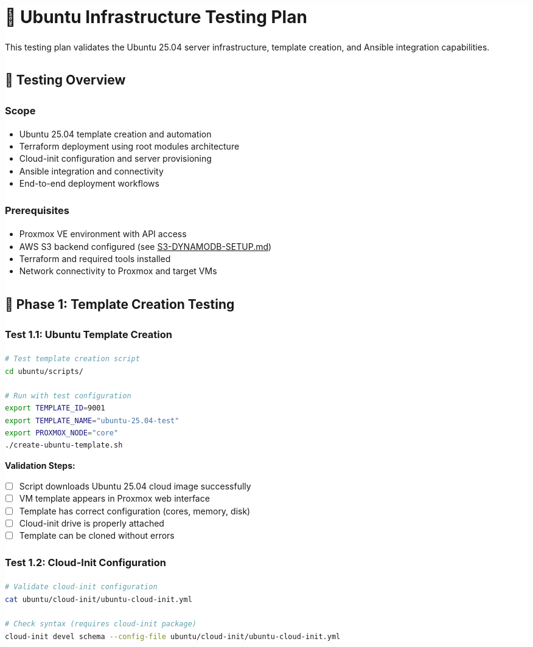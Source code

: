 # 🧪 Ubuntu Infrastructure Testing Plan

This testing plan validates the Ubuntu 25.04 server infrastructure, template creation, and Ansible integration capabilities.

## 🎯 Testing Overview

### **Scope**
- Ubuntu 25.04 template creation and automation
- Terraform deployment using root modules architecture
- Cloud-init configuration and server provisioning
- Ansible integration and connectivity
- End-to-end deployment workflows

### **Prerequisites**
- Proxmox VE environment with API access
- AWS S3 backend configured (see [S3-DYNAMODB-SETUP.md](S3-DYNAMODB-SETUP.md))
- Terraform and required tools installed
- Network connectivity to Proxmox and target VMs

## 🚀 **Phase 1: Template Creation Testing**

### **Test 1.1: Ubuntu Template Creation**
```bash
# Test template creation script
cd ubuntu/scripts/

# Run with test configuration
export TEMPLATE_ID=9001
export TEMPLATE_NAME="ubuntu-25.04-test"
export PROXMOX_NODE="core"
./create-ubuntu-template.sh
```

**Validation Steps:**
- [ ] Script downloads Ubuntu 25.04 cloud image successfully
- [ ] VM template appears in Proxmox web interface
- [ ] Template has correct configuration (cores, memory, disk)
- [ ] Cloud-init drive is properly attached
- [ ] Template can be cloned without errors

### **Test 1.2: Cloud-Init Configuration**
```bash
# Validate cloud-init configuration
cat ubuntu/cloud-init/ubuntu-cloud-init.yml

# Check syntax (requires cloud-init package)
cloud-init devel schema --config-file ubuntu/cloud-init/ubuntu-cloud-init.yml
```
